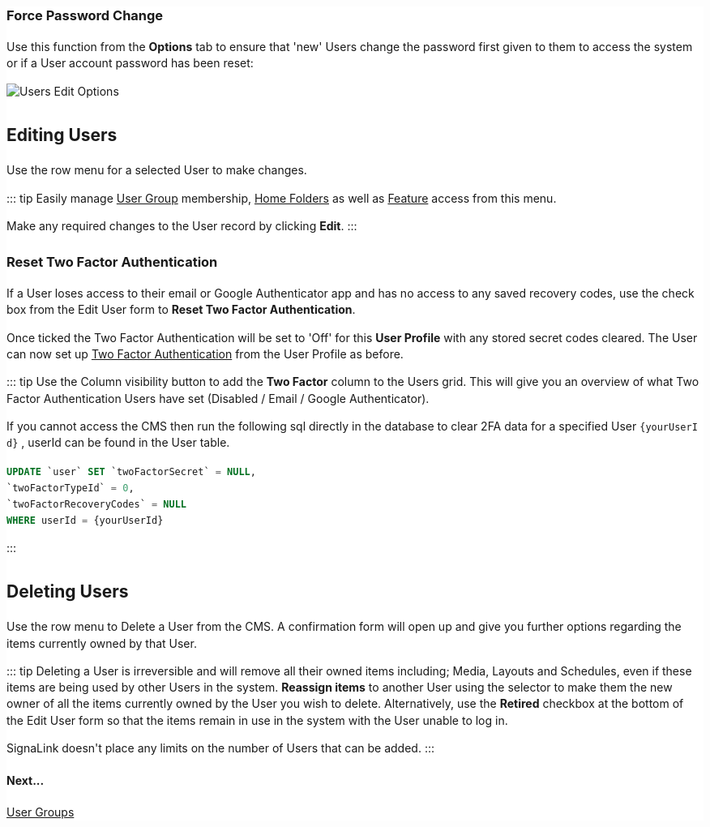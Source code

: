 ### Force Password Change

Use this function from the **Options** tab to ensure that 'new' Users change the password first given to them to access the system or if a User account password has been reset:

![Users Edit Options](/img/v4_users_edit_options.png)

## Editing Users

Use the row menu for a selected User to make changes.

::: tip
Easily manage [User Group](users_groups.html) membership, [Home Folders](tour_folders.html#content-home-folder) as well as [Feature](users_features_and_sharing.html) access from this menu.

Make any required changes to the User record by clicking **Edit**.
:::

### Reset Two Factor Authentication

If a User loses access to their email or Google Authenticator app and has no access to any saved recovery codes, use the check box from the Edit User form to **Reset Two Factor Authentication**.

Once ticked the Two Factor Authentication will be set to 'Off' for this **User Profile** with any stored secret codes cleared. The User can now set up [Two Factor Authentication](tour_user_access.html#content-two-factor-authentication) from the User Profile as before.

::: tip
Use the Column visibility button to add the **Two Factor** column to the Users grid. This will give you an overview of what Two Factor Authentication Users have set (Disabled / Email / Google Authenticator).

If you cannot access the CMS then run the following sql directly in the database to clear 2FA data for a specified User `{yourUserId}` , userId can be found in the User table.

```sql
UPDATE `user` SET `twoFactorSecret` = NULL,
`twoFactorTypeId` = 0,
`twoFactorRecoveryCodes` = NULL
WHERE userId = {yourUserId}
```
:::

## Deleting Users

Use the row menu to Delete a User from the CMS. A confirmation form will open up and give you further options regarding the items currently owned by that User.

::: tip
Deleting a User is irreversible and will remove all their owned items including; Media, Layouts and Schedules, even if these items are being used by other Users in the system. **Reassign items** to another User using the selector to make them the new owner of all the items currently owned by the User you wish to delete. Alternatively, use the **Retired** checkbox at the bottom of the Edit User form so that the items remain in use in the system with the User unable to log in. 

SignaLink doesn't place any limits on the number of Users that can be added.
:::

#### Next...

[User Groups](users_groups.html) 